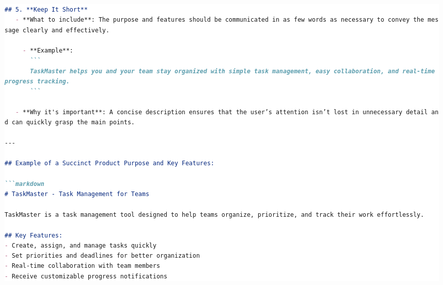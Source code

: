 ```markdown
## 5. **Keep It Short**
   - **What to include**: The purpose and features should be communicated in as few words as necessary to convey the message clearly and effectively.
   
     - **Example**:
       ```
       TaskMaster helps you and your team stay organized with simple task management, easy collaboration, and real-time progress tracking.
       ```

   - **Why it's important**: A concise description ensures that the user’s attention isn’t lost in unnecessary detail and can quickly grasp the main points.

---

## Example of a Succinct Product Purpose and Key Features:

```markdown
# TaskMaster - Task Management for Teams

TaskMaster is a task management tool designed to help teams organize, prioritize, and track their work effortlessly.

## Key Features:
- Create, assign, and manage tasks quickly
- Set priorities and deadlines for better organization
- Real-time collaboration with team members
- Receive customizable progress notifications
